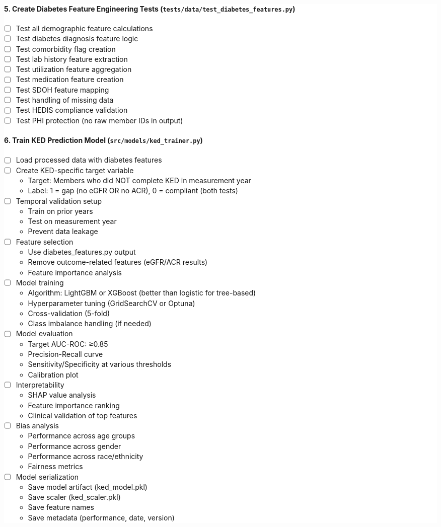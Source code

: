 #### 5. Create Diabetes Feature Engineering Tests (`tests/data/test_diabetes_features.py`)
- [ ] Test all demographic feature calculations
- [ ] Test diabetes diagnosis feature logic
- [ ] Test comorbidity flag creation
- [ ] Test lab history feature extraction
- [ ] Test utilization feature aggregation
- [ ] Test medication feature creation
- [ ] Test SDOH feature mapping
- [ ] Test handling of missing data
- [ ] Test HEDIS compliance validation
- [ ] Test PHI protection (no raw member IDs in output)

#### 6. Train KED Prediction Model (`src/models/ked_trainer.py`)
- [ ] Load processed data with diabetes features
- [ ] Create KED-specific target variable
  - Target: Members who did NOT complete KED in measurement year
  - Label: 1 = gap (no eGFR OR no ACR), 0 = compliant (both tests)
- [ ] Temporal validation setup
  - Train on prior years
  - Test on measurement year
  - Prevent data leakage
- [ ] Feature selection
  - Use diabetes_features.py output
  - Remove outcome-related features (eGFR/ACR results)
  - Feature importance analysis
- [ ] Model training
  - Algorithm: LightGBM or XGBoost (better than logistic for tree-based)
  - Hyperparameter tuning (GridSearchCV or Optuna)
  - Cross-validation (5-fold)
  - Class imbalance handling (if needed)
- [ ] Model evaluation
  - Target AUC-ROC: ≥0.85
  - Precision-Recall curve
  - Sensitivity/Specificity at various thresholds
  - Calibration plot
- [ ] Interpretability
  - SHAP value analysis
  - Feature importance ranking
  - Clinical validation of top features
- [ ] Bias analysis
  - Performance across age groups
  - Performance across gender
  - Performance across race/ethnicity
  - Fairness metrics
- [ ] Model serialization
  - Save model artifact (ked_model.pkl)
  - Save scaler (ked_scaler.pkl)
  - Save feature names
  - Save metadata (performance, date, version)
